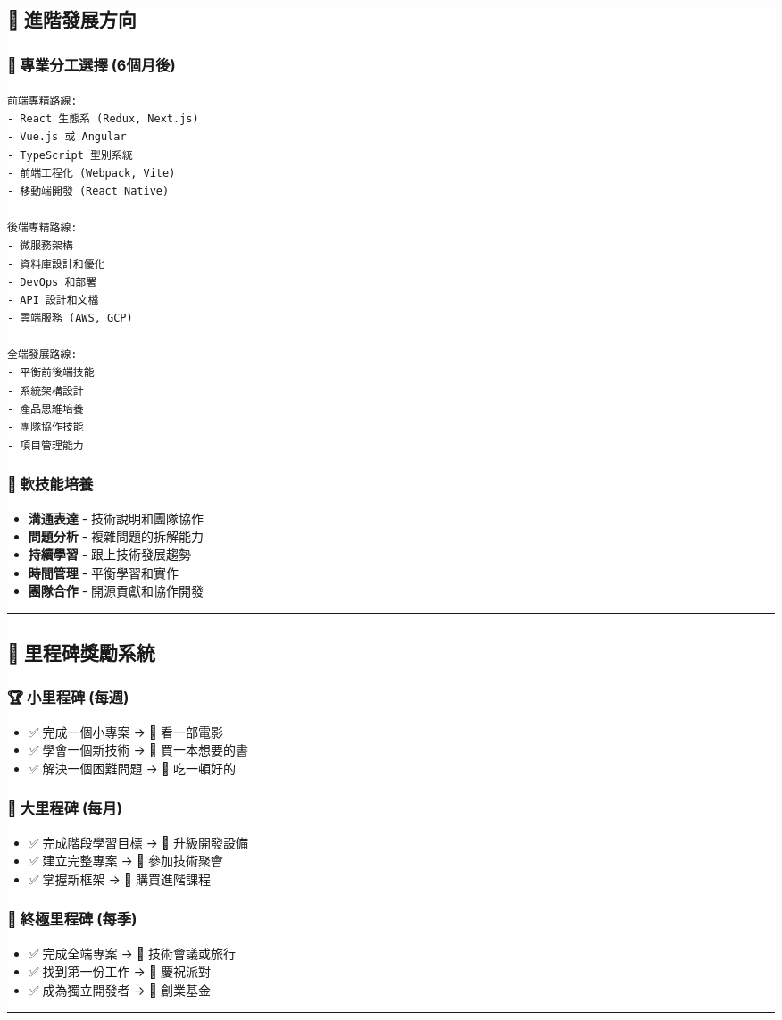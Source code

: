 
## 🚀 進階發展方向

### 🎯 專業分工選擇 (6個月後)
```
前端專精路線:
- React 生態系 (Redux, Next.js)
- Vue.js 或 Angular
- TypeScript 型別系統
- 前端工程化 (Webpack, Vite)
- 移動端開發 (React Native)

後端專精路線:
- 微服務架構
- 資料庫設計和優化
- DevOps 和部署
- API 設計和文檔
- 雲端服務 (AWS, GCP)

全端發展路線:
- 平衡前後端技能
- 系統架構設計
- 產品思維培養
- 團隊協作技能
- 項目管理能力
```

### 🌟 軟技能培養
- **溝通表達** - 技術說明和團隊協作
- **問題分析** - 複雜問題的拆解能力
- **持續學習** - 跟上技術發展趨勢
- **時間管理** - 平衡學習和實作
- **團隊合作** - 開源貢獻和協作開發

---

## 🎉 里程碑獎勵系統

### 🏆 小里程碑 (每週)
- ✅ 完成一個小專案 → 🎁 看一部電影
- ✅ 學會一個新技術 → 🎁 買一本想要的書
- ✅ 解決一個困難問題 → 🎁 吃一頓好的

### 🌟 大里程碑 (每月)
- ✅ 完成階段學習目標 → 🎁 升級開發設備
- ✅ 建立完整專案 → 🎁 參加技術聚會
- ✅ 掌握新框架 → 🎁 購買進階課程

### 💎 終極里程碑 (每季)
- ✅ 完成全端專案 → 🎁 技術會議或旅行
- ✅ 找到第一份工作 → 🎁 慶祝派對
- ✅ 成為獨立開發者 → 🎁 創業基金

---